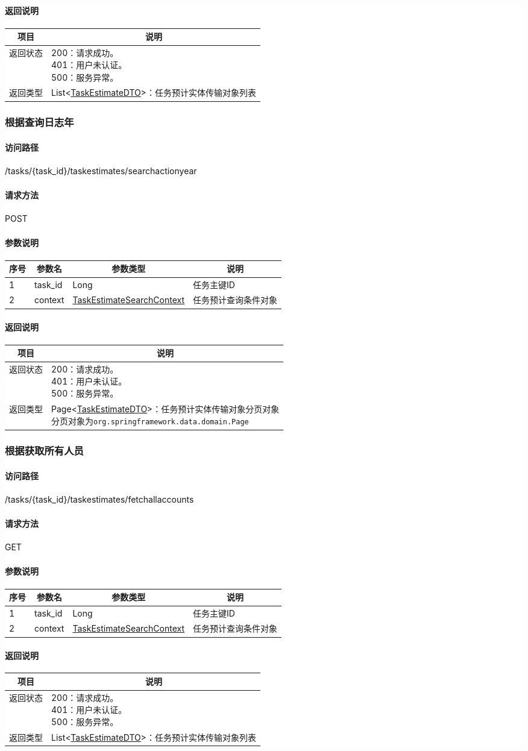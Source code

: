 #### 返回说明
| 项目 | 说明 |
| ---- | ---- |
| 返回状态 | 200：请求成功。<br>401：用户未认证。<br>500：服务异常。 |
| 返回类型 | List<[TaskEstimateDTO](#TaskEstimateDTO)>：任务预计实体传输对象列表 |

### 根据查询日志年
#### 访问路径
/tasks/{task_id}/taskestimates/searchactionyear

#### 请求方法
POST

#### 参数说明
| 序号 | 参数名 | 参数类型 | 说明 |
| ---- | ---- | ---- | ---- |
| 1 | task_id | Long | 任务主键ID |
| 2 | context | [TaskEstimateSearchContext](#TaskEstimateSearchContext) | 任务预计查询条件对象 |

#### 返回说明
| 项目 | 说明 |
| ---- | ---- |
| 返回状态 | 200：请求成功。<br>401：用户未认证。<br>500：服务异常。 |
| 返回类型 | Page<[TaskEstimateDTO](#TaskEstimateDTO)>：任务预计实体传输对象分页对象<br>分页对象为`org.springframework.data.domain.Page` |

### 根据获取所有人员
#### 访问路径
/tasks/{task_id}/taskestimates/fetchallaccounts

#### 请求方法
GET

#### 参数说明
| 序号 | 参数名 | 参数类型 | 说明 |
| ---- | ---- | ---- | ---- |
| 1 | task_id | Long | 任务主键ID |
| 2 | context | [TaskEstimateSearchContext](#TaskEstimateSearchContext) | 任务预计查询条件对象 |

#### 返回说明
| 项目 | 说明 |
| ---- | ---- |
| 返回状态 | 200：请求成功。<br>401：用户未认证。<br>500：服务异常。 |
| 返回类型 | List<[TaskEstimateDTO](#TaskEstimateDTO)>：任务预计实体传输对象列表 |
